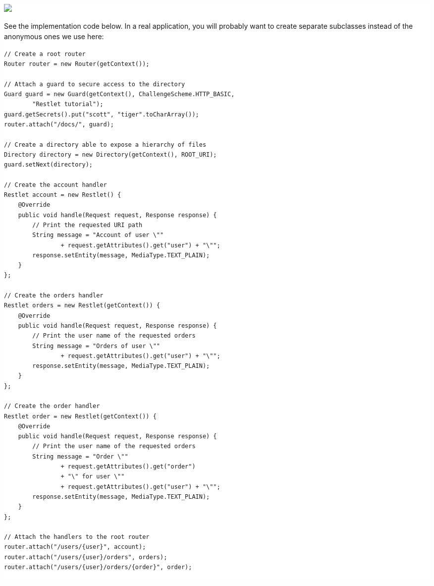 ![](images/tutorial11)

See the implementation code below. In a real application, you will
probably want to create separate subclasses instead of the anonymous
ones we use here:

~~~~ {.java:nocontrols:nogutter}
// Create a root router
Router router = new Router(getContext());

// Attach a guard to secure access to the directory
Guard guard = new Guard(getContext(), ChallengeScheme.HTTP_BASIC,
        "Restlet tutorial");
guard.getSecrets().put("scott", "tiger".toCharArray());
router.attach("/docs/", guard);

// Create a directory able to expose a hierarchy of files
Directory directory = new Directory(getContext(), ROOT_URI);
guard.setNext(directory);

// Create the account handler
Restlet account = new Restlet() {
    @Override
    public void handle(Request request, Response response) {
        // Print the requested URI path
        String message = "Account of user \""
                + request.getAttributes().get("user") + "\"";
        response.setEntity(message, MediaType.TEXT_PLAIN);
    }
};

// Create the orders handler
Restlet orders = new Restlet(getContext()) {
    @Override
    public void handle(Request request, Response response) {
        // Print the user name of the requested orders
        String message = "Orders of user \""
                + request.getAttributes().get("user") + "\"";
        response.setEntity(message, MediaType.TEXT_PLAIN);
    }
};

// Create the order handler
Restlet order = new Restlet(getContext()) {
    @Override
    public void handle(Request request, Response response) {
        // Print the user name of the requested orders
        String message = "Order \""
                + request.getAttributes().get("order")
                + "\" for user \""
                + request.getAttributes().get("user") + "\"";
        response.setEntity(message, MediaType.TEXT_PLAIN);
    }
};

// Attach the handlers to the root router
router.attach("/users/{user}", account);
router.attach("/users/{user}/orders", orders);
router.attach("/users/{user}/orders/{order}", order);
   
~~~~
